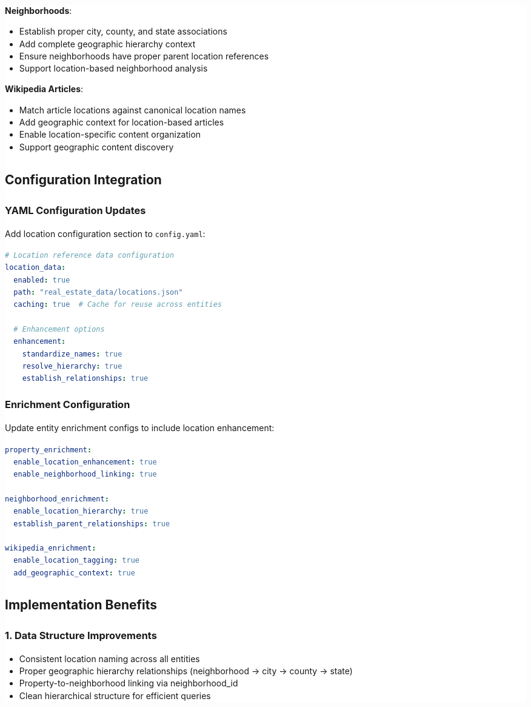 **Neighborhoods**:
- Establish proper city, county, and state associations
- Add complete geographic hierarchy context
- Ensure neighborhoods have proper parent location references
- Support location-based neighborhood analysis

**Wikipedia Articles**:
- Match article locations against canonical location names
- Add geographic context for location-based articles
- Enable location-specific content organization
- Support geographic content discovery

## Configuration Integration

### YAML Configuration Updates

Add location configuration section to `config.yaml`:

```yaml
# Location reference data configuration
location_data:
  enabled: true
  path: "real_estate_data/locations.json"
  caching: true  # Cache for reuse across entities
  
  # Enhancement options
  enhancement:
    standardize_names: true
    resolve_hierarchy: true
    establish_relationships: true
```

### Enrichment Configuration

Update entity enrichment configs to include location enhancement:

```yaml
property_enrichment:
  enable_location_enhancement: true
  enable_neighborhood_linking: true
  
neighborhood_enrichment:
  enable_location_hierarchy: true
  establish_parent_relationships: true
  
wikipedia_enrichment:
  enable_location_tagging: true
  add_geographic_context: true
```

## Implementation Benefits

### 1. Data Structure Improvements
- Consistent location naming across all entities
- Proper geographic hierarchy relationships (neighborhood → city → county → state)
- Property-to-neighborhood linking via neighborhood_id
- Clean hierarchical structure for efficient queries
